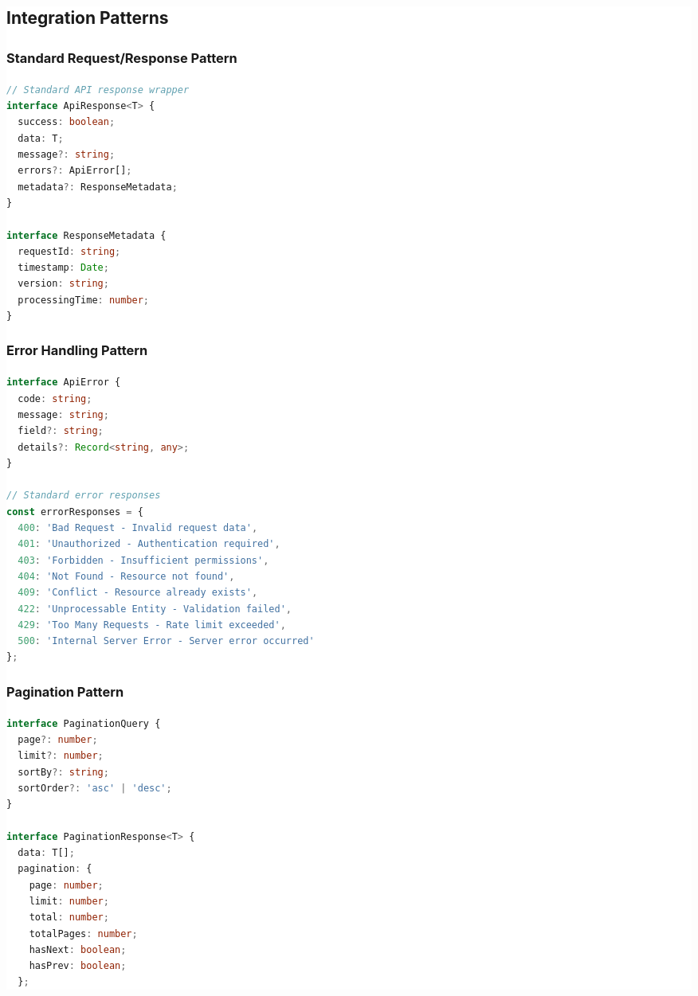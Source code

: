 
## Integration Patterns

### Standard Request/Response Pattern
```typescript
// Standard API response wrapper
interface ApiResponse<T> {
  success: boolean;
  data: T;
  message?: string;
  errors?: ApiError[];
  metadata?: ResponseMetadata;
}

interface ResponseMetadata {
  requestId: string;
  timestamp: Date;
  version: string;
  processingTime: number;
}
```

### Error Handling Pattern
```typescript
interface ApiError {
  code: string;
  message: string;
  field?: string;
  details?: Record<string, any>;
}

// Standard error responses
const errorResponses = {
  400: 'Bad Request - Invalid request data',
  401: 'Unauthorized - Authentication required',
  403: 'Forbidden - Insufficient permissions',
  404: 'Not Found - Resource not found',
  409: 'Conflict - Resource already exists',
  422: 'Unprocessable Entity - Validation failed',
  429: 'Too Many Requests - Rate limit exceeded',
  500: 'Internal Server Error - Server error occurred'
};
```

### Pagination Pattern
```typescript
interface PaginationQuery {
  page?: number;
  limit?: number;
  sortBy?: string;
  sortOrder?: 'asc' | 'desc';
}

interface PaginationResponse<T> {
  data: T[];
  pagination: {
    page: number;
    limit: number;
    total: number;
    totalPages: number;
    hasNext: boolean;
    hasPrev: boolean;
  };
```